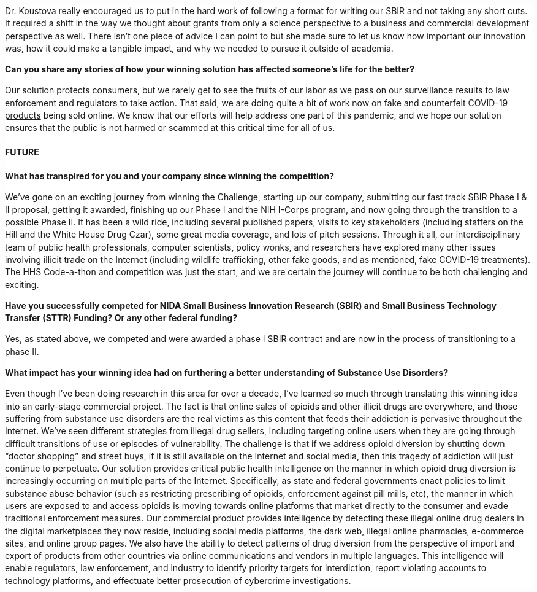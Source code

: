 Dr. Koustova really encouraged us to put in the hard work of following a format for writing our SBIR and not taking any short cuts. It required a shift in the way we thought about grants from only a science perspective to a business and commercial development perspective as well. There isn’t one piece of advice I can point to but she made sure to let us know how important our innovation was, how it could make a tangible impact, and why we needed to pursue it outside of academia.

**Can you share any stories of how your winning solution has affected someone’s life for the better?**

Our solution protects consumers, but we rarely get to see the fruits of our labor as we pass on our surveillance results to law enforcement and regulators to take action. That said, we are doing quite a bit of work now on [fake and counterfeit COVID-19 products](https://www.consumer.ftc.gov/blog/2020/04/covid-19-scam-reports-numbers) being sold online. We know that our efforts will help address one part of this pandemic, and we hope our solution ensures that the public is not harmed or scammed at this critical time for all of us.

#### FUTURE

**What has transpired for you and your company since winning the competition?**

We’ve gone on an exciting journey from winning the Challenge, starting up our company, submitting our fast track SBIR Phase I & II proposal, getting it awarded, finishing up our Phase I and the [NIH I-Corps program](https://sbir.cancer.gov/programseducation/icorps), and now going through the transition to a possible Phase II. It has been a wild ride, including several published papers, visits to key stakeholders (including staffers on the Hill and the White House Drug Czar), some great media coverage, and lots of pitch sessions. Through it all, our interdisciplinary team of public health professionals, computer scientists, policy wonks, and researchers have explored many other issues involving illicit trade on the Internet (including wildlife trafficking, other fake goods, and as mentioned, fake COVID-19 treatments). The HHS Code-a-thon and competition was just the start, and we are certain the journey will continue to be both challenging and exciting.

**Have you successfully competed for NIDA Small Business Innovation Research (SBIR) and Small Business Technology Transfer (STTR) Funding? Or any other federal funding?**

Yes, as stated above, we competed and were awarded a phase I SBIR contract and are now in the process of transitioning to a phase II.

**What impact has your winning idea had on furthering a better understanding of Substance Use Disorders?**

Even though I’ve been doing research in this area for over a decade, I’ve learned so much through translating this winning idea into an early-stage commercial project. The fact is that online sales of opioids and other illicit drugs are everywhere, and those suffering from substance use disorders are the real victims as this content that feeds their addiction is pervasive throughout the Internet. We’ve seen different strategies from illegal drug sellers, including targeting online users when they are going through difficult transitions of use or episodes of vulnerability. The challenge is that if we address opioid diversion by shutting down “doctor shopping” and street buys, if it is still available on the Internet and social media, then this tragedy of addiction will just continue to perpetuate. Our solution provides critical public health intelligence on the manner in which opioid drug diversion is increasingly occurring on multiple parts of the Internet.  Specifically, as state and federal governments enact policies to limit substance abuse behavior (such as restricting prescribing of opioids, enforcement against pill mills, etc), the manner in which users are exposed to and access opioids is moving towards online platforms that market directly to the consumer and evade traditional enforcement measures.  Our commercial product provides intelligence by detecting these illegal online drug dealers in the digital marketplaces they now reside, including social media platforms, the dark web, illegal online pharmacies, e-commerce sites, and online group pages.  We also have the ability to detect patterns of drug diversion from the perspective of import and export of products from other countries via online communications and vendors in multiple languages.  This intelligence will enable regulators, law enforcement, and industry to identify priority targets for interdiction, report violating accounts to technology platforms, and effectuate better prosecution of cybercrime investigations.
